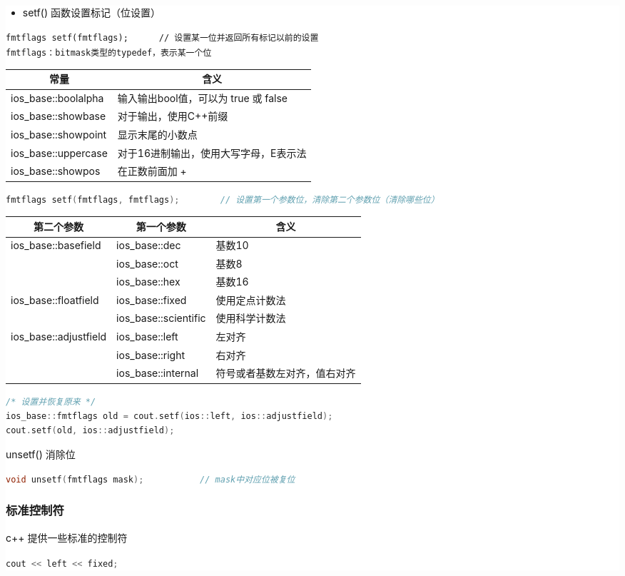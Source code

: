   - setf() 函数设置标记（位设置）

  ```
  fmtflags setf(fmtflags);	 	// 设置某一位并返回所有标记以前的设置
  fmtflags：bitmask类型的typedef，表示某一个位
  ```

  | 常量                | 含义                                  |
  | ------------------- | ------------------------------------- |
  | ios_base::boolalpha | 输入输出bool值，可以为 true 或 false  |
  | ios_base::showbase  | 对于输出，使用C++前缀                 |
  | ios_base::showpoint | 显示末尾的小数点                      |
  | ios_base::uppercase | 对于16进制输出，使用大写字母，E表示法 |
  | ios_base::showpos   | 在正数前面加 +                        |

  ```cpp
  fmtflags setf(fmtflags, fmtflags);	 	// 设置第一个参数位，清除第二个参数位（清除哪些位）
  ```

  | 第二个参数            | 第一个参数           | 含义                         |
  | --------------------- | -------------------- | ---------------------------- |
  | ios_base::basefield   | ios_base::dec        | 基数10                       |
  |                       | ios_base::oct        | 基数8                        |
  |                       | ios_base::hex        | 基数16                       |
  | ios_base::floatfield  | ios_base::fixed      | 使用定点计数法               |
  |                       | ios_base::scientific | 使用科学计数法               |
  | ios_base::adjustfield | ios_base::left       | 左对齐                       |
  |                       | ios_base::right      | 右对齐                       |
  |                       | ios_base::internal   | 符号或者基数左对齐，值右对齐 |

  ```c++
  /* 设置并恢复原来 */
  ios_base::fmtflags old = cout.setf(ios::left, ios::adjustfield);
  cout.setf(old, ios::adjustfield);
  ```

  unsetf() 消除位

  ```cpp
  void unsetf(fmtflags mask);			// mask中对应位被复位
  ```

### 标准控制符

c++ 提供一些标准的控制符

````cpp
cout << left << fixed;
````
